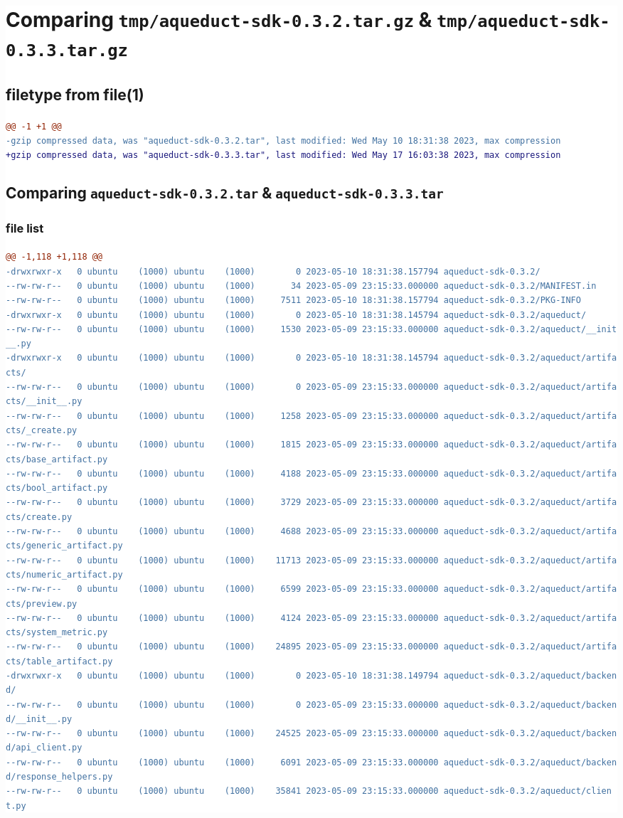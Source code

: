 # Comparing `tmp/aqueduct-sdk-0.3.2.tar.gz` & `tmp/aqueduct-sdk-0.3.3.tar.gz`

## filetype from file(1)

```diff
@@ -1 +1 @@
-gzip compressed data, was "aqueduct-sdk-0.3.2.tar", last modified: Wed May 10 18:31:38 2023, max compression
+gzip compressed data, was "aqueduct-sdk-0.3.3.tar", last modified: Wed May 17 16:03:38 2023, max compression
```

## Comparing `aqueduct-sdk-0.3.2.tar` & `aqueduct-sdk-0.3.3.tar`

### file list

```diff
@@ -1,118 +1,118 @@
-drwxrwxr-x   0 ubuntu    (1000) ubuntu    (1000)        0 2023-05-10 18:31:38.157794 aqueduct-sdk-0.3.2/
--rw-rw-r--   0 ubuntu    (1000) ubuntu    (1000)       34 2023-05-09 23:15:33.000000 aqueduct-sdk-0.3.2/MANIFEST.in
--rw-rw-r--   0 ubuntu    (1000) ubuntu    (1000)     7511 2023-05-10 18:31:38.157794 aqueduct-sdk-0.3.2/PKG-INFO
-drwxrwxr-x   0 ubuntu    (1000) ubuntu    (1000)        0 2023-05-10 18:31:38.145794 aqueduct-sdk-0.3.2/aqueduct/
--rw-rw-r--   0 ubuntu    (1000) ubuntu    (1000)     1530 2023-05-09 23:15:33.000000 aqueduct-sdk-0.3.2/aqueduct/__init__.py
-drwxrwxr-x   0 ubuntu    (1000) ubuntu    (1000)        0 2023-05-10 18:31:38.145794 aqueduct-sdk-0.3.2/aqueduct/artifacts/
--rw-rw-r--   0 ubuntu    (1000) ubuntu    (1000)        0 2023-05-09 23:15:33.000000 aqueduct-sdk-0.3.2/aqueduct/artifacts/__init__.py
--rw-rw-r--   0 ubuntu    (1000) ubuntu    (1000)     1258 2023-05-09 23:15:33.000000 aqueduct-sdk-0.3.2/aqueduct/artifacts/_create.py
--rw-rw-r--   0 ubuntu    (1000) ubuntu    (1000)     1815 2023-05-09 23:15:33.000000 aqueduct-sdk-0.3.2/aqueduct/artifacts/base_artifact.py
--rw-rw-r--   0 ubuntu    (1000) ubuntu    (1000)     4188 2023-05-09 23:15:33.000000 aqueduct-sdk-0.3.2/aqueduct/artifacts/bool_artifact.py
--rw-rw-r--   0 ubuntu    (1000) ubuntu    (1000)     3729 2023-05-09 23:15:33.000000 aqueduct-sdk-0.3.2/aqueduct/artifacts/create.py
--rw-rw-r--   0 ubuntu    (1000) ubuntu    (1000)     4688 2023-05-09 23:15:33.000000 aqueduct-sdk-0.3.2/aqueduct/artifacts/generic_artifact.py
--rw-rw-r--   0 ubuntu    (1000) ubuntu    (1000)    11713 2023-05-09 23:15:33.000000 aqueduct-sdk-0.3.2/aqueduct/artifacts/numeric_artifact.py
--rw-rw-r--   0 ubuntu    (1000) ubuntu    (1000)     6599 2023-05-09 23:15:33.000000 aqueduct-sdk-0.3.2/aqueduct/artifacts/preview.py
--rw-rw-r--   0 ubuntu    (1000) ubuntu    (1000)     4124 2023-05-09 23:15:33.000000 aqueduct-sdk-0.3.2/aqueduct/artifacts/system_metric.py
--rw-rw-r--   0 ubuntu    (1000) ubuntu    (1000)    24895 2023-05-09 23:15:33.000000 aqueduct-sdk-0.3.2/aqueduct/artifacts/table_artifact.py
-drwxrwxr-x   0 ubuntu    (1000) ubuntu    (1000)        0 2023-05-10 18:31:38.149794 aqueduct-sdk-0.3.2/aqueduct/backend/
--rw-rw-r--   0 ubuntu    (1000) ubuntu    (1000)        0 2023-05-09 23:15:33.000000 aqueduct-sdk-0.3.2/aqueduct/backend/__init__.py
--rw-rw-r--   0 ubuntu    (1000) ubuntu    (1000)    24525 2023-05-09 23:15:33.000000 aqueduct-sdk-0.3.2/aqueduct/backend/api_client.py
--rw-rw-r--   0 ubuntu    (1000) ubuntu    (1000)     6091 2023-05-09 23:15:33.000000 aqueduct-sdk-0.3.2/aqueduct/backend/response_helpers.py
--rw-rw-r--   0 ubuntu    (1000) ubuntu    (1000)    35841 2023-05-09 23:15:33.000000 aqueduct-sdk-0.3.2/aqueduct/client.py
```